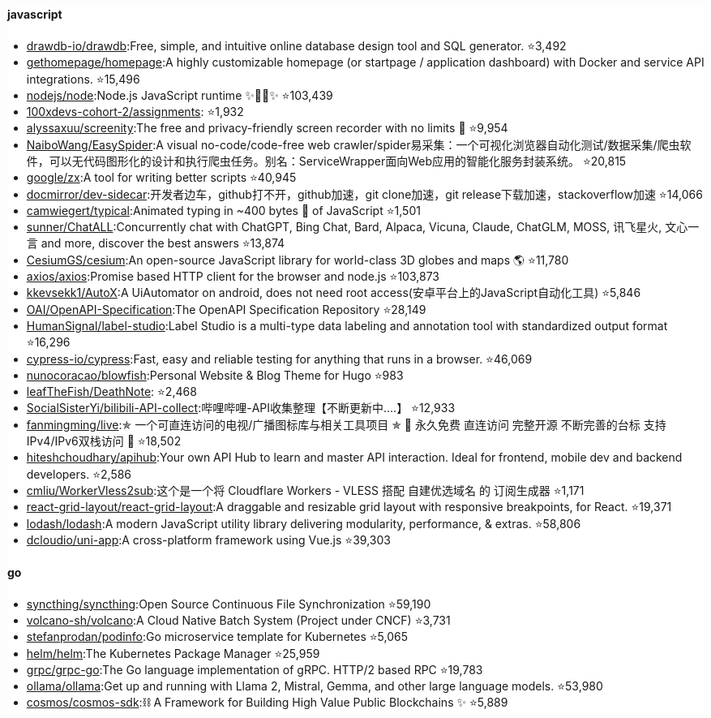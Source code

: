 #### javascript
* [drawdb-io/drawdb](https://github.com/drawdb-io/drawdb):Free, simple, and intuitive online database design tool and SQL generator. ⭐3,492
* [gethomepage/homepage](https://github.com/gethomepage/homepage):A highly customizable homepage (or startpage / application dashboard) with Docker and service API integrations. ⭐15,496
* [nodejs/node](https://github.com/nodejs/node):Node.js JavaScript runtime ✨🐢🚀✨ ⭐103,439
* [100xdevs-cohort-2/assignments](https://github.com/100xdevs-cohort-2/assignments): ⭐1,932
* [alyssaxuu/screenity](https://github.com/alyssaxuu/screenity):The free and privacy-friendly screen recorder with no limits 🎥 ⭐9,954
* [NaiboWang/EasySpider](https://github.com/NaiboWang/EasySpider):A visual no-code/code-free web crawler/spider易采集：一个可视化浏览器自动化测试/数据采集/爬虫软件，可以无代码图形化的设计和执行爬虫任务。别名：ServiceWrapper面向Web应用的智能化服务封装系统。 ⭐20,815
* [google/zx](https://github.com/google/zx):A tool for writing better scripts ⭐40,945
* [docmirror/dev-sidecar](https://github.com/docmirror/dev-sidecar):开发者边车，github打不开，github加速，git clone加速，git release下载加速，stackoverflow加速 ⭐14,066
* [camwiegert/typical](https://github.com/camwiegert/typical):Animated typing in ~400 bytes 🐡 of JavaScript ⭐1,501
* [sunner/ChatALL](https://github.com/sunner/ChatALL):Concurrently chat with ChatGPT, Bing Chat, Bard, Alpaca, Vicuna, Claude, ChatGLM, MOSS, 讯飞星火, 文心一言 and more, discover the best answers ⭐13,874
* [CesiumGS/cesium](https://github.com/CesiumGS/cesium):An open-source JavaScript library for world-class 3D globes and maps 🌎 ⭐11,780
* [axios/axios](https://github.com/axios/axios):Promise based HTTP client for the browser and node.js ⭐103,873
* [kkevsekk1/AutoX](https://github.com/kkevsekk1/AutoX):A UiAutomator on android, does not need root access(安卓平台上的JavaScript自动化工具) ⭐5,846
* [OAI/OpenAPI-Specification](https://github.com/OAI/OpenAPI-Specification):The OpenAPI Specification Repository ⭐28,149
* [HumanSignal/label-studio](https://github.com/HumanSignal/label-studio):Label Studio is a multi-type data labeling and annotation tool with standardized output format ⭐16,296
* [cypress-io/cypress](https://github.com/cypress-io/cypress):Fast, easy and reliable testing for anything that runs in a browser. ⭐46,069
* [nunocoracao/blowfish](https://github.com/nunocoracao/blowfish):Personal Website & Blog Theme for Hugo ⭐983
* [leafTheFish/DeathNote](https://github.com/leafTheFish/DeathNote): ⭐2,468
* [SocialSisterYi/bilibili-API-collect](https://github.com/SocialSisterYi/bilibili-API-collect):哔哩哔哩-API收集整理【不断更新中....】 ⭐12,933
* [fanmingming/live](https://github.com/fanmingming/live):✯ 一个可直连访问的电视/广播图标库与相关工具项目 ✯ 🔕 永久免费 直连访问 完整开源 不断完善的台标 支持IPv4/IPv6双栈访问 🔕 ⭐18,502
* [hiteshchoudhary/apihub](https://github.com/hiteshchoudhary/apihub):Your own API Hub to learn and master API interaction. Ideal for frontend, mobile dev and backend developers. ⭐2,586
* [cmliu/WorkerVless2sub](https://github.com/cmliu/WorkerVless2sub):这个是一个将 Cloudflare Workers - VLESS 搭配 自建优选域名 的 订阅生成器 ⭐1,171
* [react-grid-layout/react-grid-layout](https://github.com/react-grid-layout/react-grid-layout):A draggable and resizable grid layout with responsive breakpoints, for React. ⭐19,371
* [lodash/lodash](https://github.com/lodash/lodash):A modern JavaScript utility library delivering modularity, performance, & extras. ⭐58,806
* [dcloudio/uni-app](https://github.com/dcloudio/uni-app):A cross-platform framework using Vue.js ⭐39,303

#### go
* [syncthing/syncthing](https://github.com/syncthing/syncthing):Open Source Continuous File Synchronization ⭐59,190
* [volcano-sh/volcano](https://github.com/volcano-sh/volcano):A Cloud Native Batch System (Project under CNCF) ⭐3,731
* [stefanprodan/podinfo](https://github.com/stefanprodan/podinfo):Go microservice template for Kubernetes ⭐5,065
* [helm/helm](https://github.com/helm/helm):The Kubernetes Package Manager ⭐25,959
* [grpc/grpc-go](https://github.com/grpc/grpc-go):The Go language implementation of gRPC. HTTP/2 based RPC ⭐19,783
* [ollama/ollama](https://github.com/ollama/ollama):Get up and running with Llama 2, Mistral, Gemma, and other large language models. ⭐53,980
* [cosmos/cosmos-sdk](https://github.com/cosmos/cosmos-sdk):⛓️ A Framework for Building High Value Public Blockchains ✨ ⭐5,889